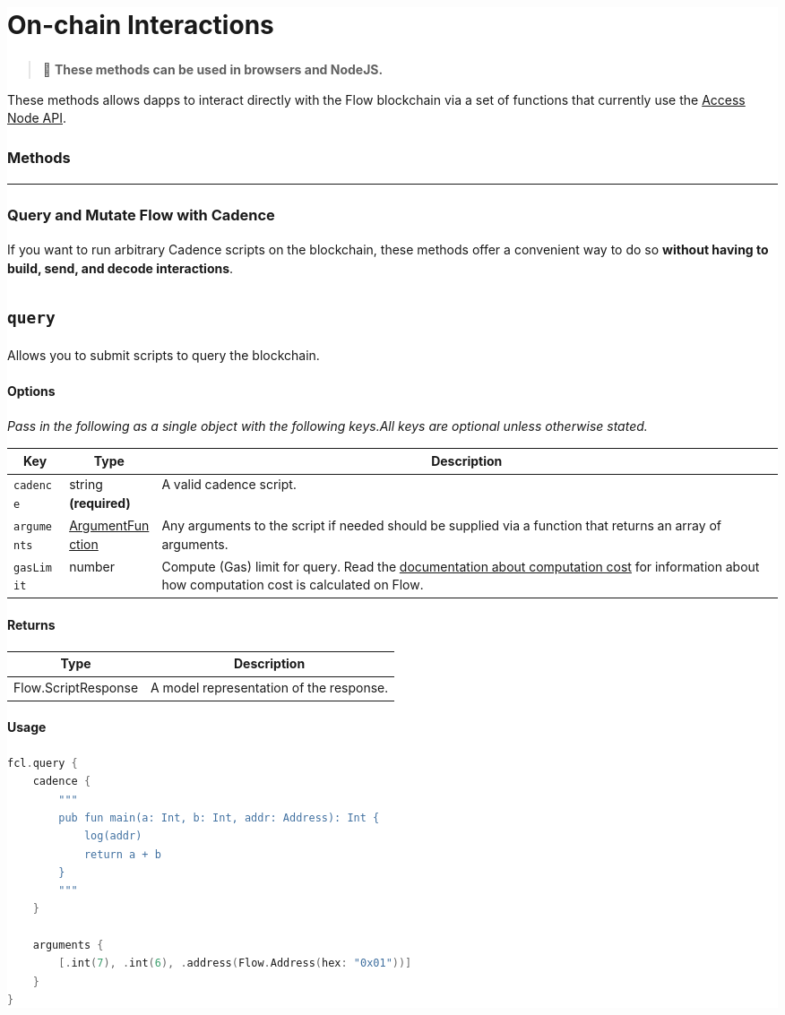 
# On-chain Interactions

> 📣 **These methods can be used in browsers and NodeJS.**

These methods allows dapps to interact directly with the Flow blockchain via a set of functions that currently use the [Access Node API](https://docs.onflow.org/access-api/).

### Methods

---

### Query and Mutate Flow with Cadence

If you want to run arbitrary Cadence scripts on the blockchain, these methods offer a convenient way to do so **without having to build, send, and decode interactions**.

## `query`

Allows you to submit scripts to query the blockchain.

#### Options

_Pass in the following as a single object with the following keys.All keys are optional unless otherwise stated._

| Key       | Type                                  | Description                                                                                                                                                                                                            |
| --------- | ------------------------------------- | ---------------------------------------------------------------------------------------------------------------------------------------------------------------------------------------------------------------------- |
| `cadence` | string **(required)**                 | A valid cadence script.                                                                                                                                                                                                |
| `arguments`    | [ArgumentFunction](#argumentfunction) | Any arguments to the script if needed should be supplied via a function that returns an array of arguments.                                                                                                            |
| `gasLimit`   | number                                | Compute (Gas) limit for query. Read the [documentation about computation cost](https://docs.onflow.org/flow-go-sdk/building-transactions/#gas-limit) for information about how computation cost is calculated on Flow. |

#### Returns

| Type | Description                            |
| ---- | -------------------------------------- |
| Flow.ScriptResponse  | A model representation of the response. |

#### Usage

```swift
fcl.query {
    cadence {
        """
        pub fun main(a: Int, b: Int, addr: Address): Int {
            log(addr)
            return a + b
        }
        """
    }

    arguments {
        [.int(7), .int(6), .address(Flow.Address(hex: "0x01"))]
    }
}
```
